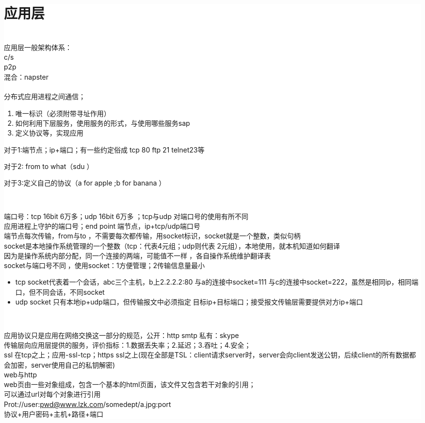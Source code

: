 # 应用层
<br>
应用层一般架构体系：
<br>
c/s
<br>
p2p
<br>
混合：napster



<br>

<br>
分布式应用进程之间通信；
<br>

1. 唯一标识（必须附带寻址作用）
2. 如何利用下层服务，使用服务的形式，与使用哪些服务sap 
3. 定义协议等，实现应用

对于1:端节点；ip+端口；有一些约定俗成 tcp 80 ftp 21 telnet23等

对于2: from to what（sdu ）

对于3:定义自己的协议（a for apple ;b for banana ）
<br>

<br>

端口号：tcp 16bit 6万多；udp 16bit 6万多 ；tcp与udp 对端口号的使用有所不同 
<br>
应用进程上守护的端口号；end point 端节点，ip+tcp/udp端口号
<br>
端节点每次传输，from与to ，不需要每次都传输，用socket标识，socket就是一个整数，类似句柄
<br>
socket是本地操作系统管理的一个整数（tcp：代表4元组；udp则代表 2元组），本地使用，就本机知道如何翻译 
<br>
因为是操作系统内部分配，同一个连接的两端，可能值不一样 ，各自操作系统维护翻译表
<br>
 socket与端口号不同 ，使用socket：1方便管理；2传输信息量最小 
<br>

- tcp socket代表着一个会话，abc三个主机，b上2.2.2.2:80  与a的连接中socket=111 与c的连接中socket=222，虽然是相同ip，相同端口，但不同会话，不同socket
- udp socket 只有本地ip+udp端口，但传输报文中必须指定 目标ip+目标端口；接受报文传输层需要提供对方ip+端口 



<br>

应用协议只是应用在网络交换这一部分的规范，公开：http smtp  私有：skype
<br>
传输层向应用层提供的服务，评价指标：1.数据丢失率；2.延迟；3.吞吐；4.安全； 
<br>
ssl 在tcp之上；应用-ssl-tcp；https ssl之上(现在全部是TSL：client请求server时，server会向client发送公钥，后续client的所有数据都会加密，server使用自己的私钥解密)
<br>
web与http
<br>
web页由一些对象组成，包含一个基本的html页面，该文件又包含若干对象的引用；
<br>
可以通过url对每个对象进行引用
<br>
Prot://user:pwd@www.lzk.com/somedept/a.jpg:port
<br>
协议+用户密码+主机+路径+端口
<br>
